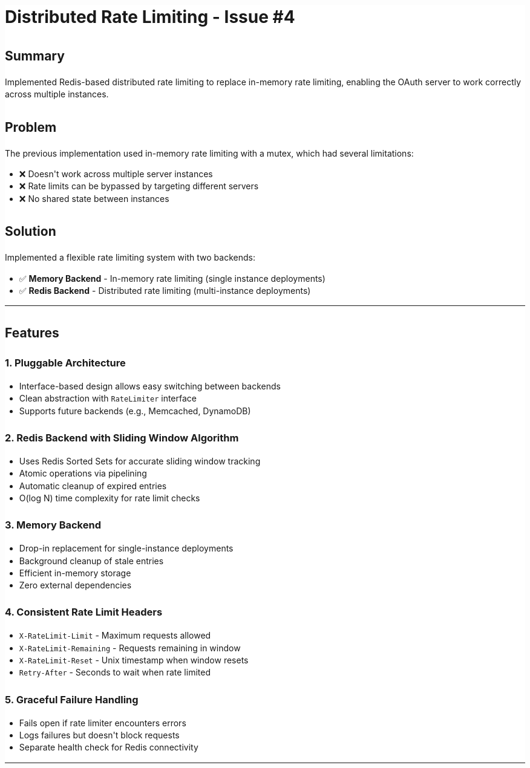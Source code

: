 # Distributed Rate Limiting - Issue #4

## Summary
Implemented Redis-based distributed rate limiting to replace in-memory rate limiting, enabling the OAuth server to work correctly across multiple instances.

## Problem
The previous implementation used in-memory rate limiting with a mutex, which had several limitations:
- ❌ Doesn't work across multiple server instances
- ❌ Rate limits can be bypassed by targeting different servers
- ❌ No shared state between instances

## Solution
Implemented a flexible rate limiting system with two backends:
- ✅ **Memory Backend** - In-memory rate limiting (single instance deployments)
- ✅ **Redis Backend** - Distributed rate limiting (multi-instance deployments)

---

## Features

### 1. **Pluggable Architecture**
- Interface-based design allows easy switching between backends
- Clean abstraction with `RateLimiter` interface
- Supports future backends (e.g., Memcached, DynamoDB)

### 2. **Redis Backend with Sliding Window Algorithm**
- Uses Redis Sorted Sets for accurate sliding window tracking
- Atomic operations via pipelining
- Automatic cleanup of expired entries
- O(log N) time complexity for rate limit checks

### 3. **Memory Backend**
- Drop-in replacement for single-instance deployments
- Background cleanup of stale entries
- Efficient in-memory storage
- Zero external dependencies

### 4. **Consistent Rate Limit Headers**
- `X-RateLimit-Limit` - Maximum requests allowed
- `X-RateLimit-Remaining` - Requests remaining in window
- `X-RateLimit-Reset` - Unix timestamp when window resets
- `Retry-After` - Seconds to wait when rate limited

### 5. **Graceful Failure Handling**
- Fails open if rate limiter encounters errors
- Logs failures but doesn't block requests
- Separate health check for Redis connectivity

---